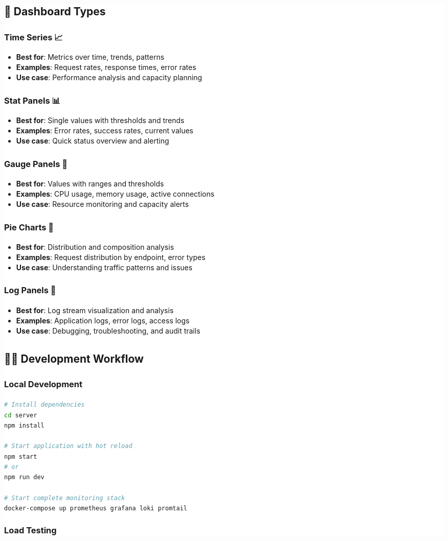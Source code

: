 ## 🎨 Dashboard Types

### Time Series 📈

- **Best for**: Metrics over time, trends, patterns
- **Examples**: Request rates, response times, error rates
- **Use case**: Performance analysis and capacity planning

### Stat Panels 📊

- **Best for**: Single values with thresholds and trends
- **Examples**: Error rates, success rates, current values
- **Use case**: Quick status overview and alerting

### Gauge Panels 🎯

- **Best for**: Values with ranges and thresholds
- **Examples**: CPU usage, memory usage, active connections
- **Use case**: Resource monitoring and capacity alerts

### Pie Charts 🥧

- **Best for**: Distribution and composition analysis
- **Examples**: Request distribution by endpoint, error types
- **Use case**: Understanding traffic patterns and issues

### Log Panels 📝

- **Best for**: Log stream visualization and analysis
- **Examples**: Application logs, error logs, access logs
- **Use case**: Debugging, troubleshooting, and audit trails

## 🏃‍♂️ Development Workflow

### Local Development

```bash
# Install dependencies
cd server
npm install

# Start application with hot reload
npm start
# or
npm run dev

# Start complete monitoring stack
docker-compose up prometheus grafana loki promtail
```

### Load Testing
